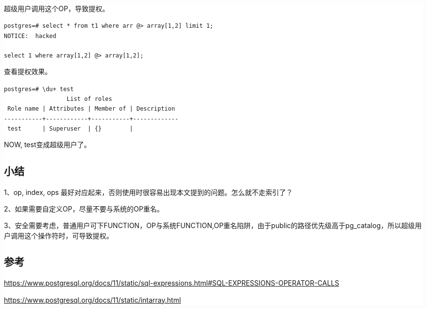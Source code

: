 超级用户调用这个OP，导致提权。    
    
```    
postgres=# select * from t1 where arr @> array[1,2] limit 1;    
NOTICE:  hacked    
  
select 1 where array[1,2] @> array[1,2];   
```    
    
查看提权效果。    
    
```    
postgres=# \du+ test    
                  List of roles    
 Role name | Attributes | Member of | Description     
-----------+------------+-----------+-------------    
 test      | Superuser  | {}        |     
```    
    
NOW, test变成超级用户了。      
    
## 小结    
1、op, index, ops 最好对应起来，否则使用时很容易出现本文提到的问题。怎么就不走索引了？    
    
2、如果需要自定义OP，尽量不要与系统的OP重名。    
    
3、安全需要考虑，普通用户可下FUNCTION，OP与系统FUNCTION,OP重名陷阱，由于public的路径优先级高于pg_catalog，所以超级用户调用这个操作符时，可导致提权。    
  
    
## 参考    
https://www.postgresql.org/docs/11/static/sql-expressions.html#SQL-EXPRESSIONS-OPERATOR-CALLS    
    
https://www.postgresql.org/docs/11/static/intarray.html    
    
    
  
  
  
  
  
  
  
  
  
  
  
  
  
  
  
  
  
  
  
  
  
  
  
  
  
  
  
  
  
  
  
  
  
  
  
  